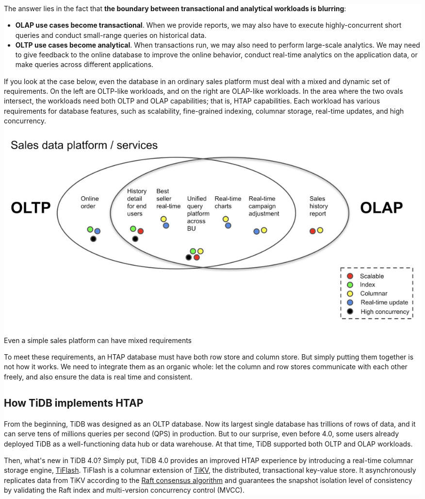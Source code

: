 The answer lies in the fact that **the boundary between transactional and analytical workloads is blurring**:

- **OLAP use cases become transactional**. When we provide reports, we may also have to execute highly-concurrent short queries and conduct small-range queries on historical data.
- **OLTP use cases become analytical**. When transactions run, we may also need to perform large-scale analytics. We may need to give feedback to the online database to improve the online behavior, conduct real-time analytics on the application data, or make queries across different applications.

If you look at the case below, even the database in an ordinary sales platform must deal with a mixed and dynamic set of requirements. On the left are OLTP-like workloads, and on the right are OLAP-like workloads. In the area where the two ovals intersect, the workloads need both OLTP and OLAP capabilities; that is, HTAP capabilities. Each workload has various requirements for database features, such as scalability, fine-grained indexing, columnar storage, real-time updates, and high concurrency.

![Even a simple sales platform can have mixed requirements](media/even-a-simple-sales-platform-can-have-mixed-requirements.jpg)
<div class="caption-center"> Even a simple sales platform can have mixed requirements </div>

To meet these requirements, an HTAP database must have both row store and column store. But simply putting them together is not how it works. We need to integrate them as an organic whole: let the column and row stores communicate with  each other freely, and also ensure the data is real time and consistent.

## How TiDB implements HTAP

From the beginning, TiDB was designed as an OLTP database. Now its largest single database has trillions of rows of data, and it can serve tens of millions queries per second (QPS) in production. But to our surprise, even before 4.0, some users already deployed TiDB as a well-functioning data hub or data warehouse. At that time, TiDB supported both OLTP and OLAP workloads.

Then, what's new in TiDB 4.0? Simply put, TiDB 4.0 provides an improved HTAP experience by introducing a real-time columnar storage engine, [TiFlash](https://docs.pingcap.com/tidb/stable/tiflash-overview). TiFlash is a columnar extension of [TiKV](https://docs.pingcap.com/tidb/dev/tikv-overview), the distributed, transactional key-value store. It asynchronously replicates data from TiKV according to the [Raft consensus algorithm](https://en.wikipedia.org/wiki/Raft_(computer_science)) and guarantees the snapshot isolation level of consistency by validating the Raft index and multi-version concurrency control (MVCC).
